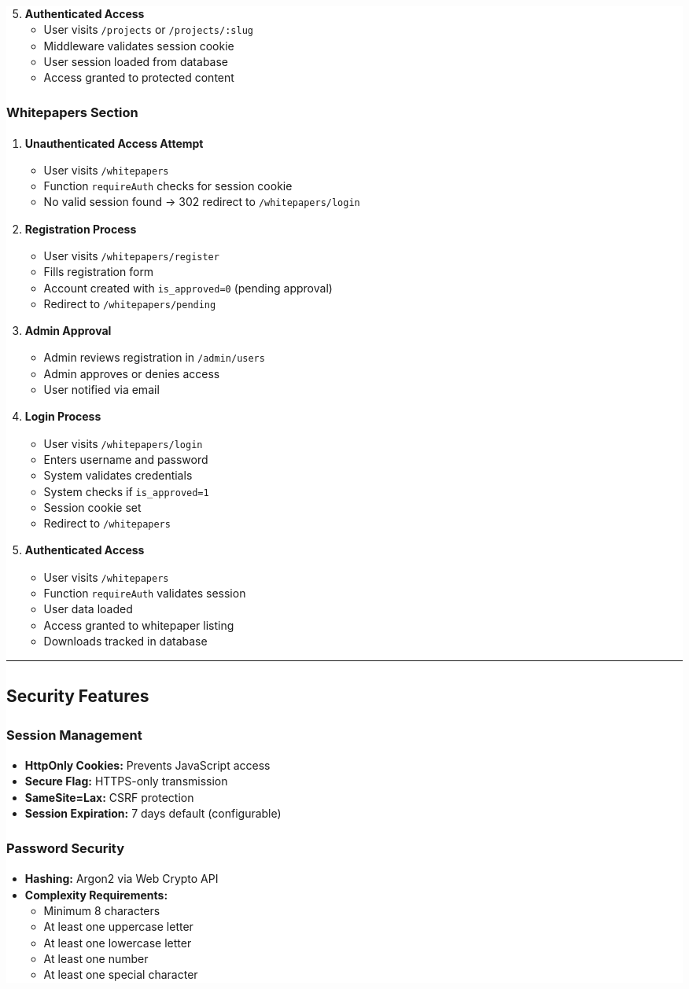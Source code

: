 5. **Authenticated Access**
   - User visits `/projects` or `/projects/:slug`
   - Middleware validates session cookie
   - User session loaded from database
   - Access granted to protected content

### Whitepapers Section

1. **Unauthenticated Access Attempt**
   - User visits `/whitepapers`
   - Function `requireAuth` checks for session cookie
   - No valid session found → 302 redirect to `/whitepapers/login`

2. **Registration Process**
   - User visits `/whitepapers/register`
   - Fills registration form
   - Account created with `is_approved=0` (pending approval)
   - Redirect to `/whitepapers/pending`

3. **Admin Approval**
   - Admin reviews registration in `/admin/users`
   - Admin approves or denies access
   - User notified via email

4. **Login Process**
   - User visits `/whitepapers/login`
   - Enters username and password
   - System validates credentials
   - System checks if `is_approved=1`
   - Session cookie set
   - Redirect to `/whitepapers`

5. **Authenticated Access**
   - User visits `/whitepapers`
   - Function `requireAuth` validates session
   - User data loaded
   - Access granted to whitepaper listing
   - Downloads tracked in database

---

## Security Features

### Session Management
- **HttpOnly Cookies:** Prevents JavaScript access
- **Secure Flag:** HTTPS-only transmission
- **SameSite=Lax:** CSRF protection
- **Session Expiration:** 7 days default (configurable)

### Password Security
- **Hashing:** Argon2 via Web Crypto API
- **Complexity Requirements:**
  - Minimum 8 characters
  - At least one uppercase letter
  - At least one lowercase letter
  - At least one number
  - At least one special character
